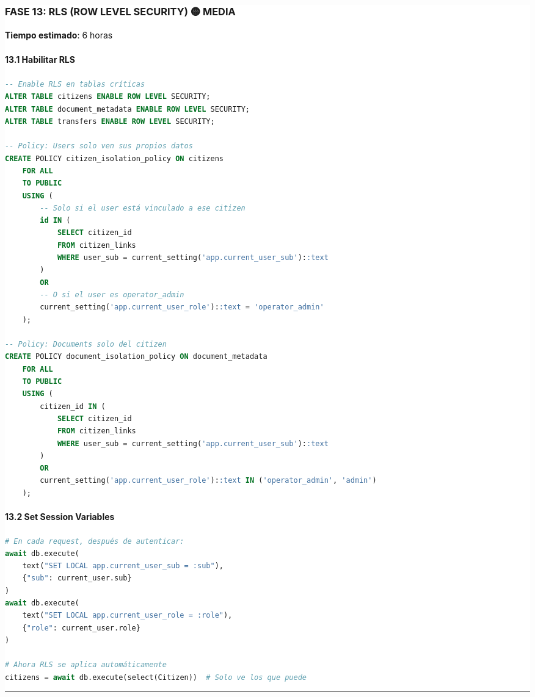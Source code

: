 
### FASE 13: RLS (ROW LEVEL SECURITY) 🟡 MEDIA

**Tiempo estimado**: 6 horas

#### 13.1 Habilitar RLS

```sql
-- Enable RLS en tablas críticas
ALTER TABLE citizens ENABLE ROW LEVEL SECURITY;
ALTER TABLE document_metadata ENABLE ROW LEVEL SECURITY;
ALTER TABLE transfers ENABLE ROW LEVEL SECURITY;

-- Policy: Users solo ven sus propios datos
CREATE POLICY citizen_isolation_policy ON citizens
    FOR ALL
    TO PUBLIC
    USING (
        -- Solo si el user está vinculado a ese citizen
        id IN (
            SELECT citizen_id 
            FROM citizen_links 
            WHERE user_sub = current_setting('app.current_user_sub')::text
        )
        OR
        -- O si el user es operator_admin
        current_setting('app.current_user_role')::text = 'operator_admin'
    );

-- Policy: Documents solo del citizen
CREATE POLICY document_isolation_policy ON document_metadata
    FOR ALL
    TO PUBLIC
    USING (
        citizen_id IN (
            SELECT citizen_id 
            FROM citizen_links 
            WHERE user_sub = current_setting('app.current_user_sub')::text
        )
        OR
        current_setting('app.current_user_role')::text IN ('operator_admin', 'admin')
    );
```

#### 13.2 Set Session Variables

```python
# En cada request, después de autenticar:
await db.execute(
    text("SET LOCAL app.current_user_sub = :sub"),
    {"sub": current_user.sub}
)
await db.execute(
    text("SET LOCAL app.current_user_role = :role"),
    {"role": current_user.role}
)

# Ahora RLS se aplica automáticamente
citizens = await db.execute(select(Citizen))  # Solo ve los que puede
```

---